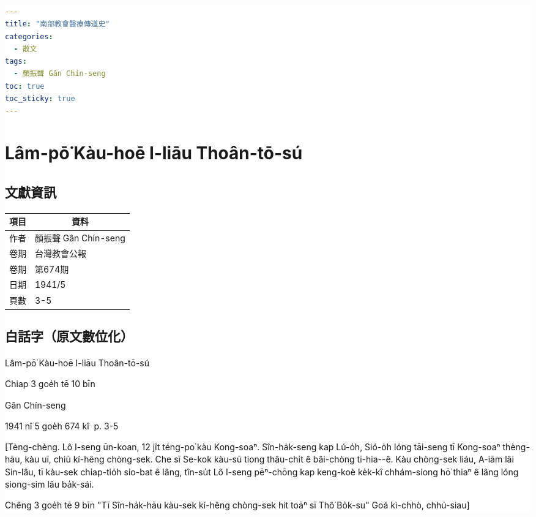 ```yaml
---
title: "南部教會醫療傳道史"
categories:
  - 散文
tags:
  - 顏振聲 Gân Chín-seng
toc: true
toc_sticky: true
---
```


# Lâm-pō͘ Kàu-hoē I-liāu Thoân-tō-sú

## 文獻資訊

| 項目 | 資料 |
|---|---|
| 作者 | 顏振聲 Gân Chín-seng |
| 卷期 | 台灣教會公報 |
| 卷期 | 第674期 |
| 日期 | 1941/5 |
| 頁數 | 3-5 |

## 白話字（原文數位化）

Lâm-pō͘ Kàu-hoē I-liāu Thoân-tō-sú

Chiap 3 goe̍h tē 10 bīn

Gân Chín-seng

1941 nî 5 goe̍h 674 kî  p. 3-5

[Tèng-chèng. Lô I-seng ūn-koan, 12 ji̍t téng-po͘ kàu Kong-soaⁿ. Sîn-ha̍k-seng kap Lú-o̍h, Sió-o̍h lóng tāi-seng tī Kong-soaⁿ thèng-hāu, kàu uī, chiū kí-hêng chòng-sek. Che sī Se-kok kàu-sū tiong thâu-chi̍t ê bâi-chòng tī-hia--ê. Kàu chòng-sek liáu, A-iām lâi Sin-lâu, tī kàu-sek chiap-tio̍h sio-bat ê lâng, tîn-su̍t Lô I-seng pēⁿ-chōng kap keng-koè ke̍k-kî chhám-siong hō͘ thiaⁿ ê lâng lóng siong-sim lâu ba̍k-sái.

Chêng 3 goe̍h tē 9 bīn "Tī Sîn-ha̍k-hāu kàu-sek kí-hêng chòng-sek hit toāⁿ sī Thô͘ Bo̍k-su" Goá kì-chhò, chhú-siau]

